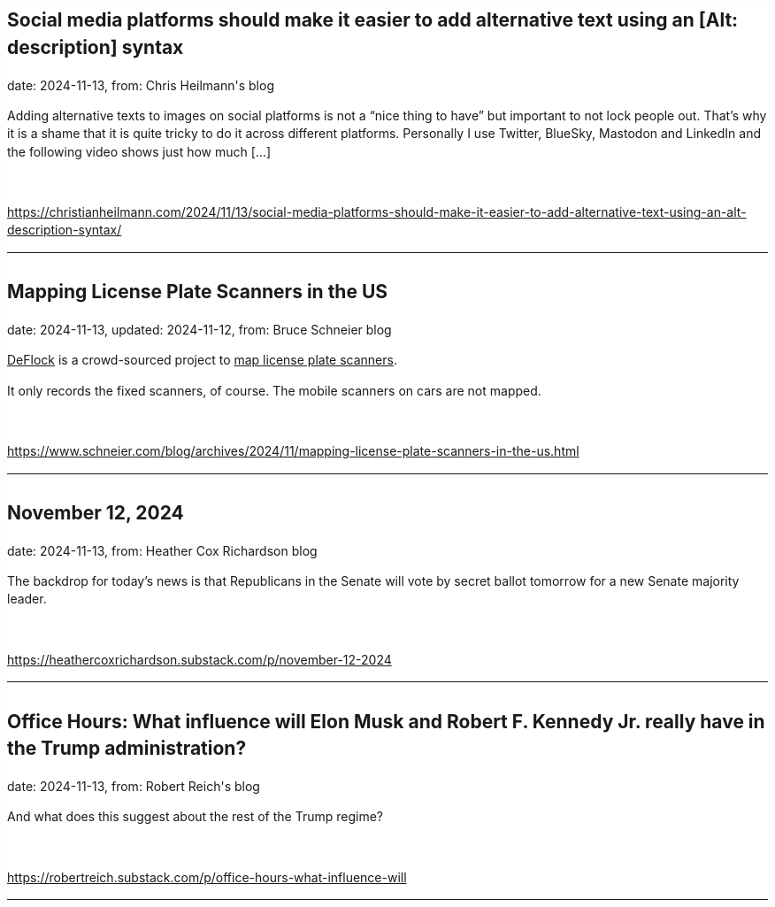 
## Social media platforms should make it easier to add alternative text using an [Alt: description] syntax

date: 2024-11-13, from: Chris Heilmann's blog

Adding alternative texts to images on social platforms is not a &#8220;nice thing to have&#8221; but important to not lock people out. That&#8217;s why it is a shame that it is quite tricky to do it across different platforms. Personally I use Twitter, BlueSky, Mastodon and LinkedIn and the following video shows just how much [&#8230;] 

<br> 

<https://christianheilmann.com/2024/11/13/social-media-platforms-should-make-it-easier-to-add-alternative-text-using-an-alt-description-syntax/>

---

## Mapping License Plate Scanners in the US

date: 2024-11-13, updated: 2024-11-12, from: Bruce Schneier blog

<p><a href="https://deflock.me/">DeFlock</a> is a crowd-sourced project to <a href="https://www.404media.co/email/86114692-d4b0-4794-b1e8-ec0adedcfcfa/">map license plate scanners</a>.</p>
<p>It only records the fixed scanners, of course. The mobile scanners on cars are not mapped.</p>
 

<br> 

<https://www.schneier.com/blog/archives/2024/11/mapping-license-plate-scanners-in-the-us.html>

---

## November 12, 2024

date: 2024-11-13, from: Heather Cox Richardson blog

The backdrop for today&#8217;s news is that Republicans in the Senate will vote by secret ballot tomorrow for a new Senate majority leader. 

<br> 

<https://heathercoxrichardson.substack.com/p/november-12-2024>

---

## Office Hours: What influence will Elon Musk and Robert F. Kennedy Jr. really have in the Trump administration?

date: 2024-11-13, from: Robert Reich's blog

And what does this suggest about the rest of the Trump regime? 

<br> 

<https://robertreich.substack.com/p/office-hours-what-influence-will>

---